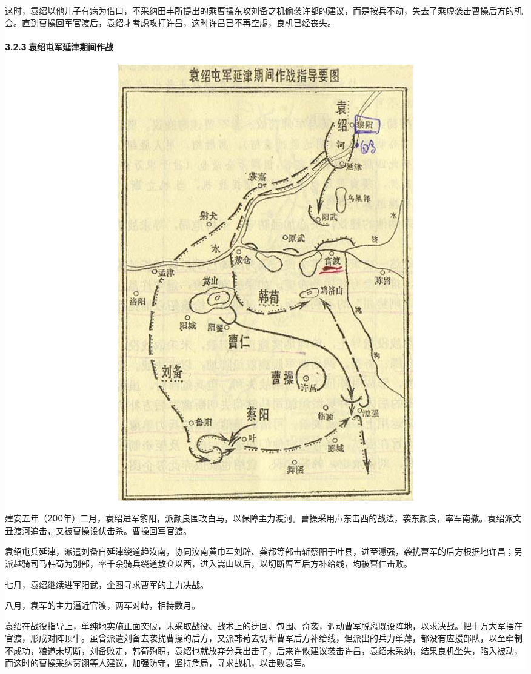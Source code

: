 这时，袁绍以他儿子有病为借口，不采纳田丰所提出的乘曹操东攻刘备之机偷袭许都的建议，而是按兵不动，失去了乘虚袭击曹操后方的机会。直到曹操回军官渡后，袁绍才考虑攻打许昌，这时许昌已不再空虚，良机已经丧失。

<h4 id="3.2.3">3.2.3 袁绍屯军延津期间作战</h4>


<center><img src="/assets/img/threeKindoms/07袁绍屯军延津期间作战指导要图.jpg"    alt="07袁绍屯军延津期间作战指导要图" /></center>

建安五年（200年）二月，袁绍进军黎阳，派颜良围攻白马，以保障主力渡河。曹操采用声东击西的战法，袭东颜良，率军南撤。袁绍派文丑渡河追击，又被曹操设伏击杀。曹操回军官渡。

袁绍屯兵延津，派遣刘备自延津绕道趋汝南，协同汝南黄巾军刘辟、龚都等部击斩蔡阳于叶县，进至濦强，袭扰曹军的后方根据地许昌；另派越骑司马韩荀为别部，率千余骑兵绕道敖仓以西，进入嵩山以后，以切断曹军后方补给线，均被曹仁击败。

七月，袁绍继续进军阳武，企图寻求曹军的主力决战。

八月，袁军的主力逼近官渡，两军对峙，相持数月。

袁绍在战役指导上，单纯地实施正面突破，未采取战役、战术上的迂回、包围、奇袭，调动曹军脱离既设阵地，以求决战。把十万大军摆在官渡，形成对阵顶牛。虽曾派遣刘备去袭扰曹操的后方，又派韩荀去切断曹军后方补给线，但派出的兵力单薄，都没有应援部队，以至牵制不成功，粮道未切断，刘备败走，韩荀殉职，袁绍也就放弃分兵出击了，后来许攸建议袭击许昌，袁绍未采纳，结果良机坐失，陷入被动，而这时的曹操采纳贾诩等人建议，加强防守，坚持危局，寻求战机，以击败袁军。
